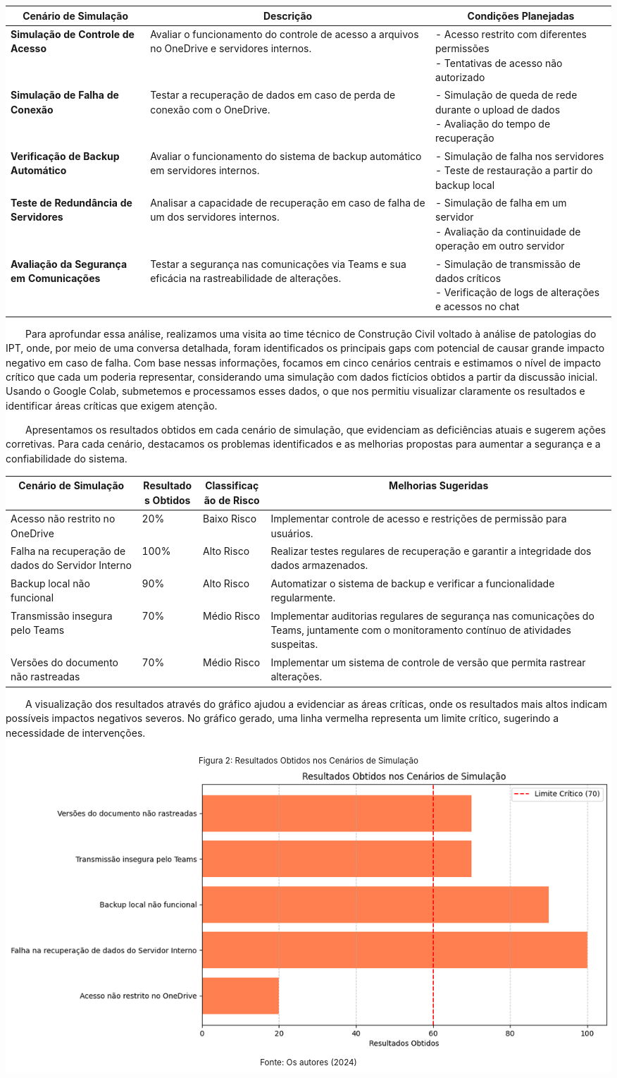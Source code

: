 | **Cenário de Simulação**                          | **Descrição**                                                                                                                                                      | **Condições Planejadas**                                                                                                           |
|---------------------------------------------------|------------------------------------------------------------------------------------------------------------------------------------------------------------------|-------------------------------------------------------------------------------------------------------------------------------------|
| **Simulação de Controle de Acesso**                | Avaliar o funcionamento do controle de acesso a arquivos no OneDrive e servidores internos.                                                                       | - Acesso restrito com diferentes permissões <br> - Tentativas de acesso não autorizado                                                 |
| **Simulação de Falha de Conexão**                 | Testar a recuperação de dados em caso de perda de conexão com o OneDrive.                                                                                        | - Simulação de queda de rede durante o upload de dados <br> - Avaliação do tempo de recuperação                                        |
| **Verificação de Backup Automático**               | Avaliar o funcionamento do sistema de backup automático em servidores internos.                                                                                    | - Simulação de falha nos servidores <br> - Teste de restauração a partir do backup local                                             |
| **Teste de Redundância de Servidores**            | Analisar a capacidade de recuperação em caso de falha de um dos servidores internos.                                                                                | - Simulação de falha em um servidor <br> - Avaliação da continuidade de operação em outro servidor                                     |
| **Avaliação da Segurança em Comunicações**         | Testar a segurança nas comunicações via Teams e sua eficácia na rastreabilidade de alterações.   | - Simulação de transmissão de dados críticos <br> - Verificação de logs de alterações e acessos no chat

&emsp;&emsp;Para aprofundar essa análise, realizamos uma visita ao time técnico de Construção Civil voltado à análise de patologias do IPT, onde, por meio de uma conversa detalhada, foram identificados os principais gaps com potencial de causar grande impacto negativo em caso de falha. Com base nessas informações, focamos em cinco cenários centrais e estimamos o nível de impacto crítico que cada um poderia representar, considerando uma simulação com dados fictícios obtidos a partir da discussão inicial. Usando o Google Colab, submetemos e processamos esses dados, o que nos permitiu visualizar claramente os resultados e identificar áreas críticas que exigem atenção.

&emsp;&emsp;Apresentamos os resultados obtidos em cada cenário de simulação, que evidenciam as deficiências atuais e sugerem ações corretivas. Para cada cenário, destacamos os problemas identificados e as melhorias propostas para aumentar a segurança e a confiabilidade do sistema.

| **Cenário de Simulação**                                | **Resultados Obtidos** | **Classificação de Risco** | **Melhorias Sugeridas**                                                                                       |
|--------------------------------------------------------|------------------------|----------------------------|--------------------------------------------------------------------------------------------------------------|
| Acesso não restrito no OneDrive                        | 20%                    | Baixo Risco                | Implementar controle de acesso e restrições de permissão para usuários.                                      |
| Falha na recuperação de dados do Servidor Interno      | 100%                   | Alto Risco                 | Realizar testes regulares de recuperação e garantir a integridade dos dados armazenados.                      |
| Backup local não funcional                              | 90%                    | Alto Risco                 | Automatizar o sistema de backup e verificar a funcionalidade regularmente.                                    |
| Transmissão insegura pelo Teams                        | 70%                    | Médio Risco                | Implementar auditorias regulares de segurança nas comunicações do Teams, juntamente com o monitoramento contínuo de atividades suspeitas. |
| Versões do documento não rastreadas                    | 70%                    | Médio Risco                | Implementar um sistema de controle de versão que permita rastrear alterações.                                  |


&emsp;&emsp;A visualização dos resultados através do gráfico ajudou a evidenciar as áreas críticas, onde os resultados mais altos indicam possíveis impactos negativos severos. No gráfico gerado, uma linha vermelha representa um limite crítico, sugerindo a necessidade de intervenções.

<div align="center">
  <sub>Figura 2: Resultados Obtidos nos Cenários de Simulação</sub>
  <img src="./assets/cenarios_simulacao.png" alt="Cenários de Simulação" width="100%">
  <sup>Fonte: Os autores (2024)</sup>
</div>
